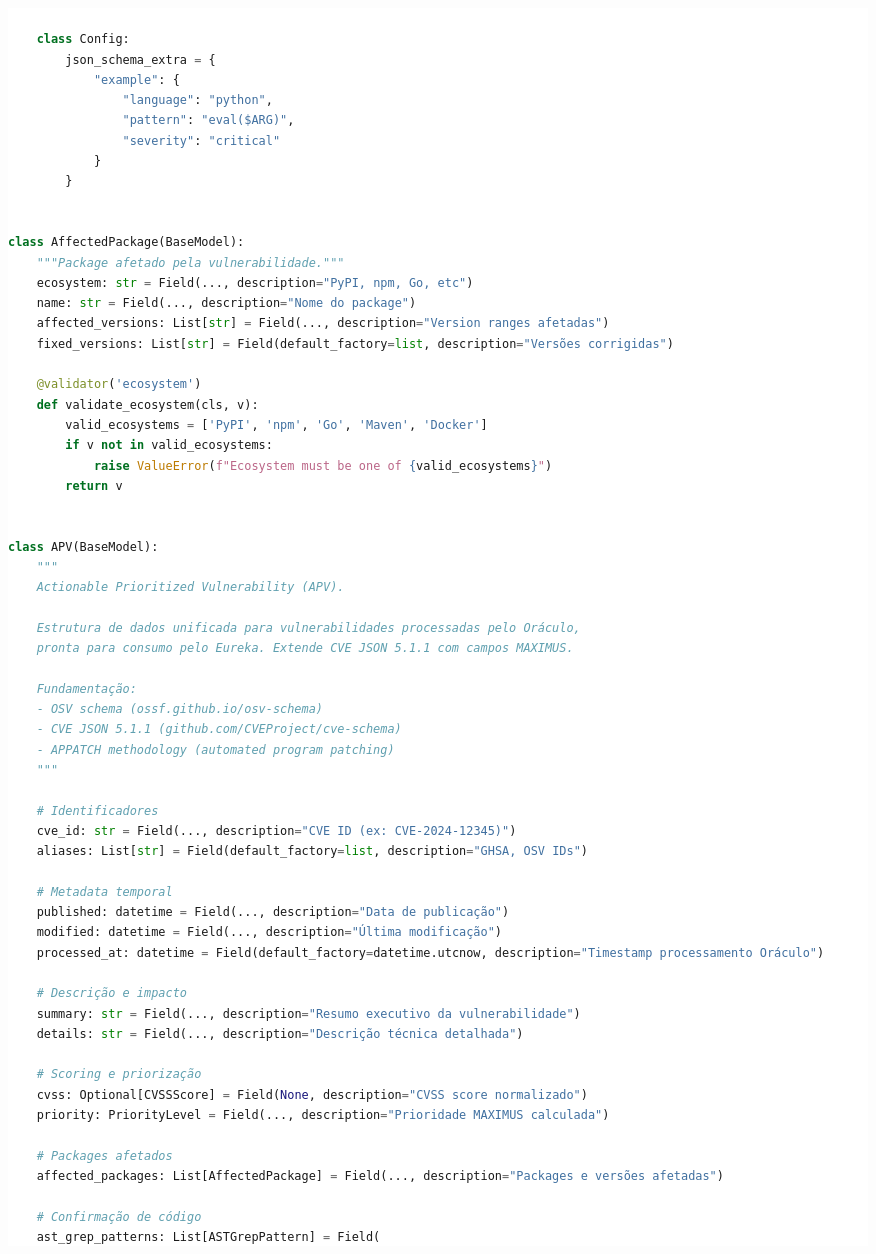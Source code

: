 ```python
    
    class Config:
        json_schema_extra = {
            "example": {
                "language": "python",
                "pattern": "eval($ARG)",
                "severity": "critical"
            }
        }


class AffectedPackage(BaseModel):
    """Package afetado pela vulnerabilidade."""
    ecosystem: str = Field(..., description="PyPI, npm, Go, etc")
    name: str = Field(..., description="Nome do package")
    affected_versions: List[str] = Field(..., description="Version ranges afetadas")
    fixed_versions: List[str] = Field(default_factory=list, description="Versões corrigidas")
    
    @validator('ecosystem')
    def validate_ecosystem(cls, v):
        valid_ecosystems = ['PyPI', 'npm', 'Go', 'Maven', 'Docker']
        if v not in valid_ecosystems:
            raise ValueError(f"Ecosystem must be one of {valid_ecosystems}")
        return v


class APV(BaseModel):
    """
    Actionable Prioritized Vulnerability (APV).
    
    Estrutura de dados unificada para vulnerabilidades processadas pelo Oráculo,
    pronta para consumo pelo Eureka. Extende CVE JSON 5.1.1 com campos MAXIMUS.
    
    Fundamentação:
    - OSV schema (ossf.github.io/osv-schema)
    - CVE JSON 5.1.1 (github.com/CVEProject/cve-schema)
    - APPATCH methodology (automated program patching)
    """
    
    # Identificadores
    cve_id: str = Field(..., description="CVE ID (ex: CVE-2024-12345)")
    aliases: List[str] = Field(default_factory=list, description="GHSA, OSV IDs")
    
    # Metadata temporal
    published: datetime = Field(..., description="Data de publicação")
    modified: datetime = Field(..., description="Última modificação")
    processed_at: datetime = Field(default_factory=datetime.utcnow, description="Timestamp processamento Oráculo")
    
    # Descrição e impacto
    summary: str = Field(..., description="Resumo executivo da vulnerabilidade")
    details: str = Field(..., description="Descrição técnica detalhada")
    
    # Scoring e priorização
    cvss: Optional[CVSSScore] = Field(None, description="CVSS score normalizado")
    priority: PriorityLevel = Field(..., description="Prioridade MAXIMUS calculada")
    
    # Packages afetados
    affected_packages: List[AffectedPackage] = Field(..., description="Packages e versões afetadas")
    
    # Confirmação de código
    ast_grep_patterns: List[ASTGrepPattern] = Field(
```